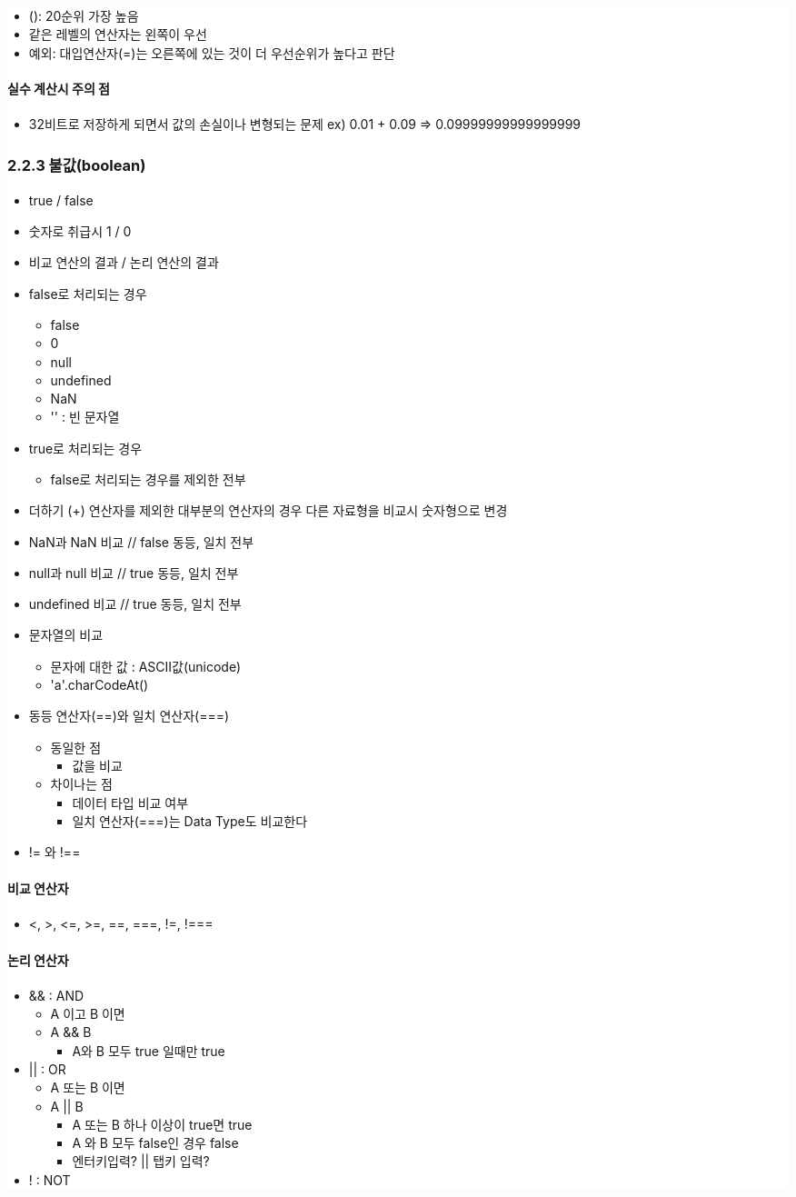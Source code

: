 - (): 20순위 가장 높음
- 같은 레벨의 연산자는 왼쪽이 우선
- 예외: 대입연산자(=)는 오른쪽에 있는 것이 더 우선순위가 높다고 판단

#### 실수 계산시 주의 점

- 32비트로 저장하게 되면서 값의 손실이나 변형되는 문제 ex) 0.01 + 0.09 => 0.09999999999999999

### 2.2.3 불값(boolean)

- true / false
- 숫자로 취급시 1 / 0
- 비교 연산의 결과 / 논리 연산의 결과
- false로 처리되는 경우
  - false
  - 0
  - null
  - undefined
  - NaN
  - '' : 빈 문자열
- true로 처리되는 경우

  - false로 처리되는 경우를 제외한 전부

- 더하기 (+) 연산자를 제외한 대부분의 연산자의 경우 다른 자료형을 비교시 숫자형으로 변경

- NaN과 NaN 비교 // false 동등, 일치 전부
- null과 null 비교 // true 동등, 일치 전부
- undefined 비교 // true 동등, 일치 전부

- 문자열의 비교

  - 문자에 대한 값 : ASCII값(unicode)
  - 'a'.charCodeAt()

- 동등 연산자(==)와 일치 연산자(===)
  - 동일한 점
    - 값을 비교
  - 차이나는 점
    - 데이터 타입 비교 여부
    - 일치 연산자(===)는 Data Type도 비교한다
- != 와 !==

#### 비교 연산자

- <, >, <=, >=, ==, ===, !=, !===

#### 논리 연산자

- && : AND
  - A 이고 B 이면
  - A && B
    - A와 B 모두 true 일때만 true
- || : OR
  - A 또는 B 이면
  - A || B
    - A 또는 B 하나 이상이 true면 true
    - A 와 B 모두 false인 경우 false
    - 엔터키입력? || 탭키 입력?
- ! : NOT

